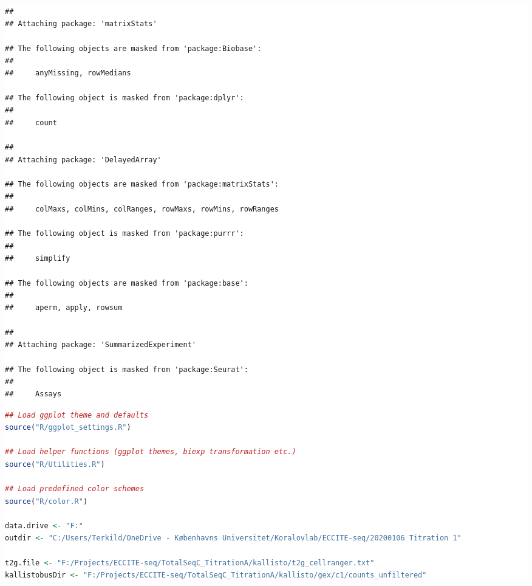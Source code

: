     ## 
    ## Attaching package: 'matrixStats'

    ## The following objects are masked from 'package:Biobase':
    ## 
    ##     anyMissing, rowMedians

    ## The following object is masked from 'package:dplyr':
    ## 
    ##     count

    ## 
    ## Attaching package: 'DelayedArray'

    ## The following objects are masked from 'package:matrixStats':
    ## 
    ##     colMaxs, colMins, colRanges, rowMaxs, rowMins, rowRanges

    ## The following object is masked from 'package:purrr':
    ## 
    ##     simplify

    ## The following objects are masked from 'package:base':
    ## 
    ##     aperm, apply, rowsum

    ## 
    ## Attaching package: 'SummarizedExperiment'

    ## The following object is masked from 'package:Seurat':
    ## 
    ##     Assays

``` r
## Load ggplot theme and defaults
source("R/ggplot_settings.R")

## Load helper functions (ggplot themes, biexp transformation etc.)
source("R/Utilities.R")

## Load predefined color schemes
source("R/color.R")

data.drive <- "F:"
outdir <- "C:/Users/Terkild/OneDrive - Københavns Universitet/Koralovlab/ECCITE-seq/20200106 Titration 1"

t2g.file <- "F:/Projects/ECCITE-seq/TotalSeqC_TitrationA/kallisto/t2g_cellranger.txt"
kallistobusDir <- "F:/Projects/ECCITE-seq/TotalSeqC_TitrationA/kallisto/gex/c1/counts_unfiltered"
```